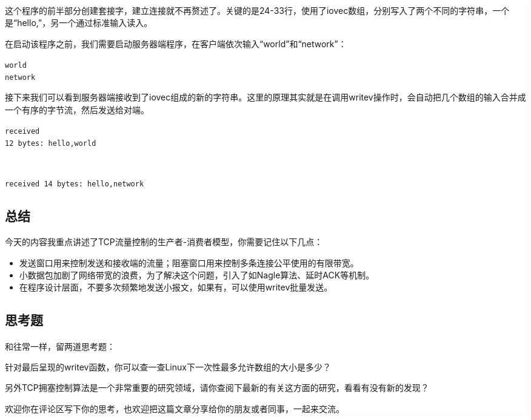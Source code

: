 </code></pre><p>这个程序的前半部分创建套接字，建立连接就不再赘述了。关键的是24-33行，使用了iovec数组，分别写入了两个不同的字符串，一个是“hello,”，另一个通过标准输入读入。</p><p>在启动该程序之前，我们需要启动服务器端程序，在客户端依次输入“world”和“network”：</p><pre><code>world
network
</code></pre><p>接下来我们可以看到服务器端接收到了iovec组成的新的字符串。这里的原理其实就是在调用writev操作时，会自动把几个数组的输入合并成一个有序的字节流，然后发送给对端。</p><pre><code>received 12 bytes: hello,world

received 14 bytes: hello,network
</code></pre><h2>总结</h2><p>今天的内容我重点讲述了TCP流量控制的生产者-消费者模型，你需要记住以下几点：</p><ul>
<li>发送窗口用来控制发送和接收端的流量；阻塞窗口用来控制多条连接公平使用的有限带宽。</li>
<li>小数据包加剧了网络带宽的浪费，为了解决这个问题，引入了如Nagle算法、延时ACK等机制。</li>
<li>在程序设计层面，不要多次频繁地发送小报文，如果有，可以使用writev批量发送。</li>
</ul><h2>思考题</h2><p>和往常一样，留两道思考题：</p><p>针对最后呈现的writev函数，你可以查一查Linux下一次性最多允许数组的大小是多少？</p><p>另外TCP拥塞控制算法是一个非常重要的研究领域，请你查阅下最新的有关这方面的研究，看看有没有新的发现？</p><p>欢迎你在评论区写下你的思考，也欢迎把这篇文章分享给你的朋友或者同事，一起来交流。</p>